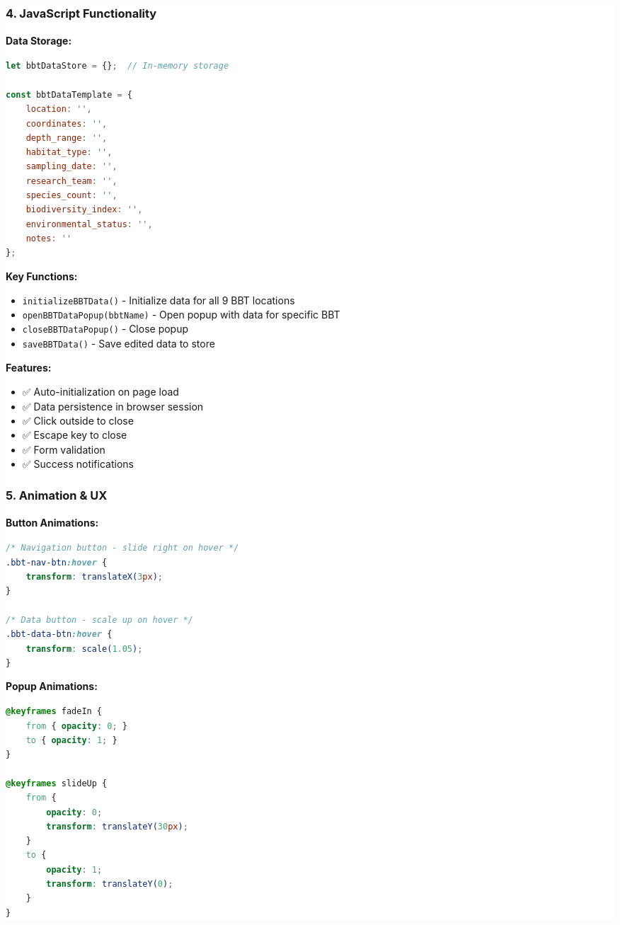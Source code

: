 ### 4. **JavaScript Functionality**

**Data Storage:**
```javascript
let bbtDataStore = {};  // In-memory storage

const bbtDataTemplate = {
    location: '',
    coordinates: '',
    depth_range: '',
    habitat_type: '',
    sampling_date: '',
    research_team: '',
    species_count: '',
    biodiversity_index: '',
    environmental_status: '',
    notes: ''
};
```

**Key Functions:**
- `initializeBBTData()` - Initialize data for all 9 BBT locations
- `openBBTDataPopup(bbtName)` - Open popup with data for specific BBT
- `closeBBTDataPopup()` - Close popup
- `saveBBTData()` - Save edited data to store

**Features:**
- ✅ Auto-initialization on page load
- ✅ Data persistence in browser session
- ✅ Click outside to close
- ✅ Escape key to close
- ✅ Form validation
- ✅ Success notifications

### 5. **Animation & UX**

**Button Animations:**
```css
/* Navigation button - slide right on hover */
.bbt-nav-btn:hover {
    transform: translateX(3px);
}

/* Data button - scale up on hover */
.bbt-data-btn:hover {
    transform: scale(1.05);
}
```

**Popup Animations:**
```css
@keyframes fadeIn {
    from { opacity: 0; }
    to { opacity: 1; }
}

@keyframes slideUp {
    from {
        opacity: 0;
        transform: translateY(30px);
    }
    to {
        opacity: 1;
        transform: translateY(0);
    }
}
```